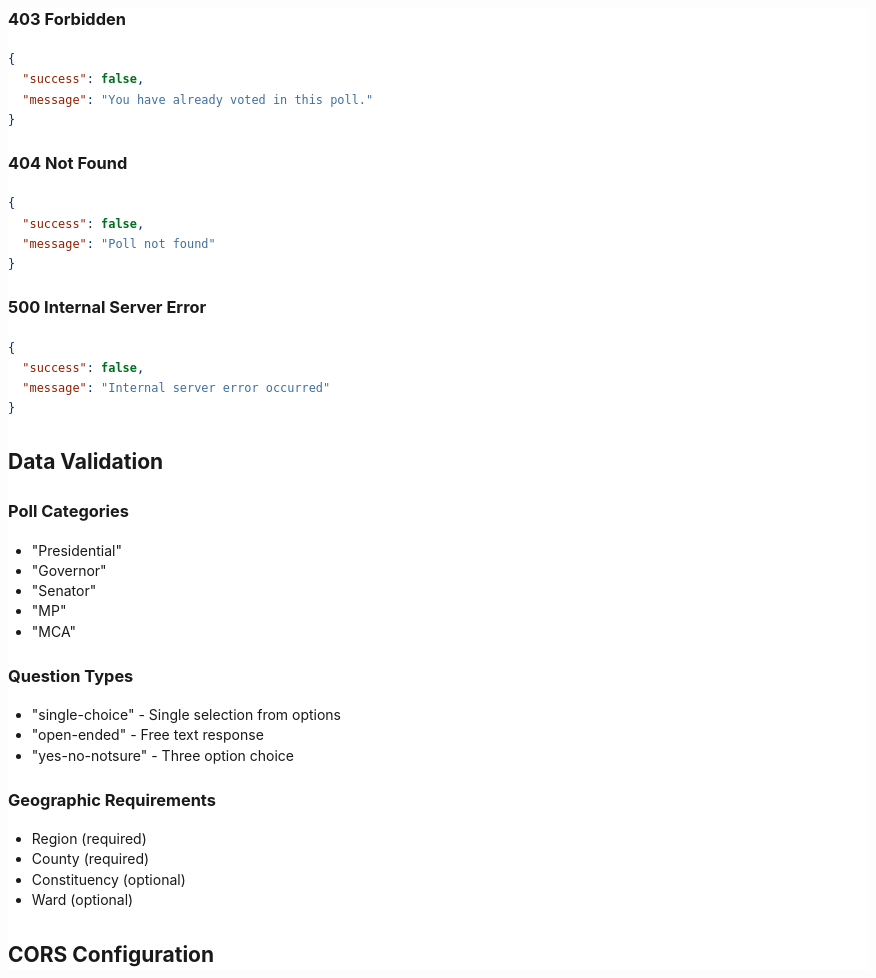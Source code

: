 ### 403 Forbidden

```json
{
  "success": false,
  "message": "You have already voted in this poll."
}
```

### 404 Not Found

```json
{
  "success": false,
  "message": "Poll not found"
}
```

### 500 Internal Server Error

```json
{
  "success": false,
  "message": "Internal server error occurred"
}
```

## Data Validation

### Poll Categories

- "Presidential"
- "Governor"
- "Senator"
- "MP"
- "MCA"

### Question Types

- "single-choice" - Single selection from options
- "open-ended" - Free text response
- "yes-no-notsure" - Three option choice

### Geographic Requirements

- Region (required)
- County (required)
- Constituency (optional)
- Ward (optional)

## CORS Configuration
